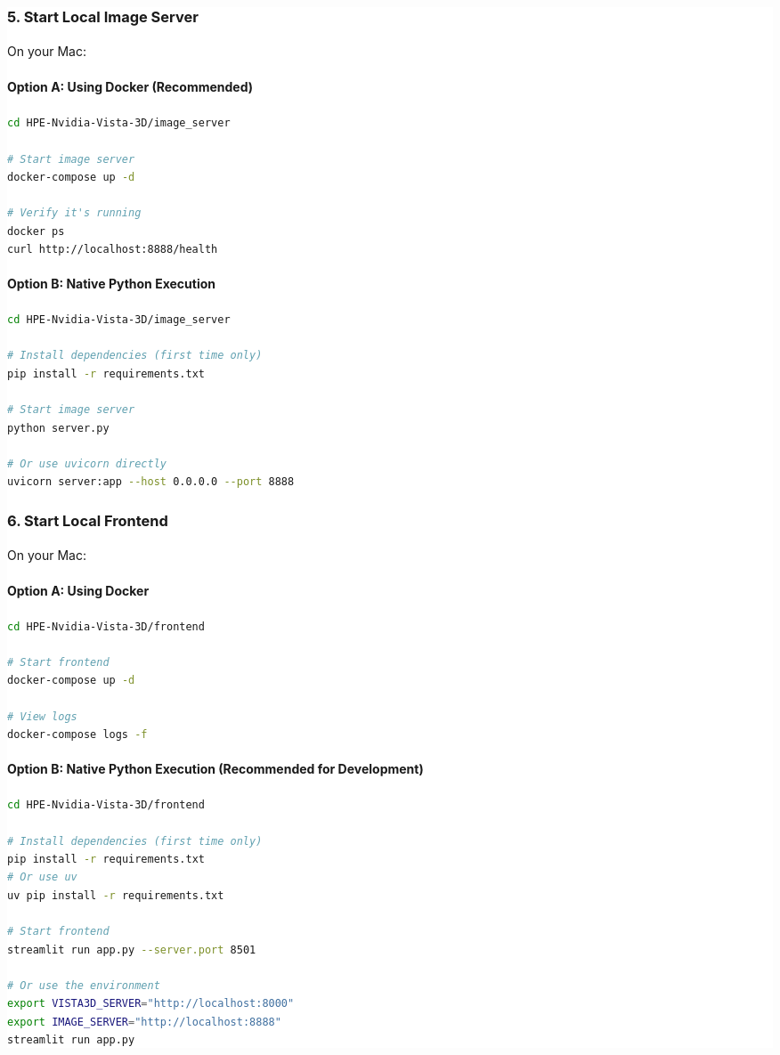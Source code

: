 ### 5. Start Local Image Server

On your Mac:

#### Option A: Using Docker (Recommended)

```bash
cd HPE-Nvidia-Vista-3D/image_server

# Start image server
docker-compose up -d

# Verify it's running
docker ps
curl http://localhost:8888/health
```

#### Option B: Native Python Execution

```bash
cd HPE-Nvidia-Vista-3D/image_server

# Install dependencies (first time only)
pip install -r requirements.txt

# Start image server
python server.py

# Or use uvicorn directly
uvicorn server:app --host 0.0.0.0 --port 8888
```

### 6. Start Local Frontend

On your Mac:

#### Option A: Using Docker

```bash
cd HPE-Nvidia-Vista-3D/frontend

# Start frontend
docker-compose up -d

# View logs
docker-compose logs -f
```

#### Option B: Native Python Execution (Recommended for Development)

```bash
cd HPE-Nvidia-Vista-3D/frontend

# Install dependencies (first time only)
pip install -r requirements.txt
# Or use uv
uv pip install -r requirements.txt

# Start frontend
streamlit run app.py --server.port 8501

# Or use the environment
export VISTA3D_SERVER="http://localhost:8000"
export IMAGE_SERVER="http://localhost:8888"
streamlit run app.py
```
